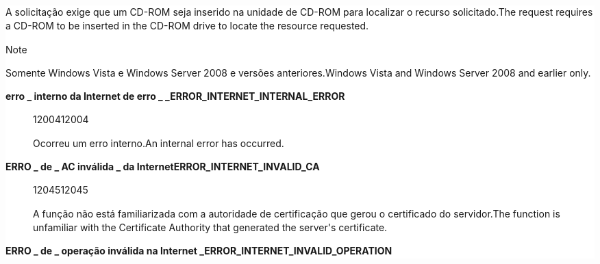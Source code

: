 

<span data-ttu-id="92834-269">A solicitação exige que um CD-ROM seja inserido na unidade de CD-ROM para localizar o recurso solicitado.</span><span class="sxs-lookup"><span data-stu-id="92834-269">The request requires a CD-ROM to be inserted in the CD-ROM drive to locate the resource requested.</span></span>

> [!Note]  
> <span data-ttu-id="92834-270">Somente Windows Vista e Windows Server 2008 e versões anteriores.</span><span class="sxs-lookup"><span data-stu-id="92834-270">Windows Vista and Windows Server 2008 and earlier only.</span></span>

 


</dt> </dl> </dd> <dt>

<span data-ttu-id="92834-271"><span id="ERROR_INTERNET_INTERNAL_ERROR"></span><span id="error_internet_internal_error"></span>**erro \_ interno da Internet de erro \_ \_**</span><span class="sxs-lookup"><span data-stu-id="92834-271"><span id="ERROR_INTERNET_INTERNAL_ERROR"></span><span id="error_internet_internal_error"></span>**ERROR\_INTERNET\_INTERNAL\_ERROR**</span></span>
</dt> <dd> <dl> <dt>

<span data-ttu-id="92834-272">12004</span><span class="sxs-lookup"><span data-stu-id="92834-272">12004</span></span>
</dt> <dt>



<span data-ttu-id="92834-273">Ocorreu um erro interno.</span><span class="sxs-lookup"><span data-stu-id="92834-273">An internal error has occurred.</span></span>


</dt> </dl> </dd> <dt>

<span data-ttu-id="92834-274"><span id="ERROR_INTERNET_INVALID_CA"></span><span id="error_internet_invalid_ca"></span>**ERRO \_ de \_ AC inválida \_ da Internet**</span><span class="sxs-lookup"><span data-stu-id="92834-274"><span id="ERROR_INTERNET_INVALID_CA"></span><span id="error_internet_invalid_ca"></span>**ERROR\_INTERNET\_INVALID\_CA**</span></span>
</dt> <dd> <dl> <dt>

<span data-ttu-id="92834-275">12045</span><span class="sxs-lookup"><span data-stu-id="92834-275">12045</span></span>
</dt> <dt>



<span data-ttu-id="92834-276">A função não está familiarizada com a autoridade de certificação que gerou o certificado do servidor.</span><span class="sxs-lookup"><span data-stu-id="92834-276">The function is unfamiliar with the Certificate Authority that generated the server's certificate.</span></span>


</dt> </dl> </dd> <dt>

<span data-ttu-id="92834-277"><span id="ERROR_INTERNET_INVALID_OPERATION"></span><span id="error_internet_invalid_operation"></span>**ERRO \_ de \_ operação inválida na Internet \_**</span><span class="sxs-lookup"><span data-stu-id="92834-277"><span id="ERROR_INTERNET_INVALID_OPERATION"></span><span id="error_internet_invalid_operation"></span>**ERROR\_INTERNET\_INVALID\_OPERATION**</span></span>
</dt> <dd> <dl> <dt>
